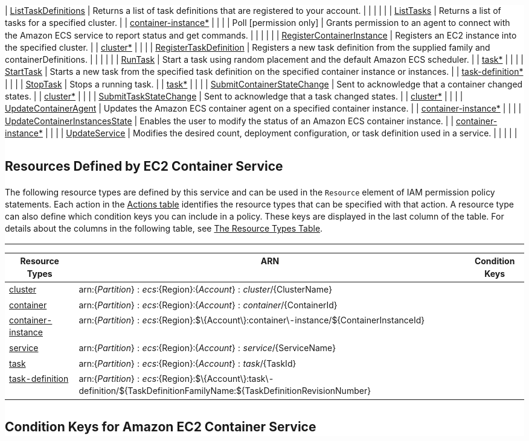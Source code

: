 | [ListTaskDefinitions](http://docs.aws.amazon.com/AmazonECS/latest/APIReference/API_ListTaskDefinitions.html) | Returns a list of task definitions that are registered to your account\. |   |  |  |  | 
| [ListTasks](http://docs.aws.amazon.com/AmazonECS/latest/APIReference/API_ListTasks.html) | Returns a list of tasks for a specified cluster\. |   | [container\-instance\*](#amazonec2containerservice-container-instance)  |  |  | 
| Poll \[permission only\] | Grants permission to an agent to connect with the Amazon ECS service to report status and get commands\. |   |  |  |  | 
| [RegisterContainerInstance](http://docs.aws.amazon.com/AmazonECS/latest/APIReference/API_RegisterContainerInstance.html) | Registers an EC2 instance into the specified cluster\. |   | [cluster\*](#amazonec2containerservice-cluster)  |  |  | 
| [RegisterTaskDefinition](http://docs.aws.amazon.com/AmazonECS/latest/APIReference/API_RegisterTaskDefinition.html) | Registers a new task definition from the supplied family and containerDefinitions\. |   |  |  |  | 
| [RunTask](http://docs.aws.amazon.com/AmazonECS/latest/APIReference/API_RunTask.html) | Start a task using random placement and the default Amazon ECS scheduler\. |   | [task\*](#amazonec2containerservice-task)  |  |  | 
| [StartTask](http://docs.aws.amazon.com/AmazonECS/latest/APIReference/API_StartTask.html) | Starts a new task from the specified task definition on the specified container instance or instances\. |   | [task\-definition\*](#amazonec2containerservice-task-definition)  |  |  | 
| [StopTask](http://docs.aws.amazon.com/AmazonECS/latest/APIReference/API_StopTask.html) | Stops a running task\. |   | [task\*](#amazonec2containerservice-task)  |  |  | 
| [SubmitContainerStateChange](http://docs.aws.amazon.com/AmazonECS/latest/APIReference/API_SubmitContainerStateChange.html) | Sent to acknowledge that a container changed states\. |   | [cluster\*](#amazonec2containerservice-cluster)  |  |  | 
| [SubmitTaskStateChange](http://docs.aws.amazon.com/AmazonECS/latest/APIReference/API_SubmitTaskStateChange.html) | Sent to acknowledge that a task changed states\. |   | [cluster\*](#amazonec2containerservice-cluster)  |  |  | 
| [UpdateContainerAgent](http://docs.aws.amazon.com/AmazonECS/latest/APIReference/API_UpdateContainerAgent.html) | Updates the Amazon ECS container agent on a specified container instance\. |   | [container\-instance\*](#amazonec2containerservice-container-instance)  |  |  | 
| [UpdateContainerInstancesState](http://docs.aws.amazon.com/AmazonECS/latest/APIReference/API_UpdateContainerInstancesState.html) | Enables the user to modify the status of an Amazon ECS container instance\. |   | [container\-instance\*](#amazonec2containerservice-container-instance)  |  |  | 
| [UpdateService](http://docs.aws.amazon.com/AmazonECS/latest/APIReference/API_UpdateService.html) | Modifies the desired count, deployment configuration, or task definition used in a service\. |   |  |  |  | 

## Resources Defined by EC2 Container Service<a name="amazonec2containerservice-resources-for-iam-policies"></a>

The following resource types are defined by this service and can be used in the `Resource` element of IAM permission policy statements\. Each action in the [Actions table](#amazonec2containerservice-actions-as-permissions) identifies the resource types that can be specified with that action\. A resource type can also define which condition keys you can include in a policy\. These keys are displayed in the last column of the table\. For details about the columns in the following table, see [The Resource Types Table](reference_policies_actions-resources-contextkeys.md#resources_table)\.


****  

| Resource Types | ARN | Condition Keys | 
| --- | --- | --- | 
| [cluster](http://docs.aws.amazon.com/AmazonECS/latest/developerguide/ECS_clusters.html) | arn:$\{Partition\}:ecs:$\{Region\}:$\{Account\}:cluster/$\{ClusterName\} |  | 
| [container](http://docs.aws.amazon.com/AmazonECS/latest/developerguide/iam-policy-structure.html#ECS_ARN_Format) | arn:$\{Partition\}:ecs:$\{Region\}:$\{Account\}:container/$\{ContainerId\} |  | 
| [container\-instance](http://docs.aws.amazon.com/AmazonECS/latest/developerguide/ECS_instances.html) | arn:$\{Partition\}:ecs:$\{Region\}:$\{Account\}:container\-instance/$\{ContainerInstanceId\} |  | 
| [service](http://docs.aws.amazon.com/AmazonECS/latest/developerguide/ecs_services.html) | arn:$\{Partition\}:ecs:$\{Region\}:$\{Account\}:service/$\{ServiceName\} |  | 
| [task](http://docs.aws.amazon.com/AmazonECS/latest/developerguide/scheduling_tasks.html) | arn:$\{Partition\}:ecs:$\{Region\}:$\{Account\}:task/$\{TaskId\} |  | 
| [task\-definition](http://docs.aws.amazon.com/AmazonECS/latest/developerguide/task_definitions.html) | arn:$\{Partition\}:ecs:$\{Region\}:$\{Account\}:task\-definition/$\{TaskDefinitionFamilyName:$\{TaskDefinitionRevisionNumber\} |  | 

## Condition Keys for Amazon EC2 Container Service<a name="amazonec2containerservice-policy-keys"></a>
